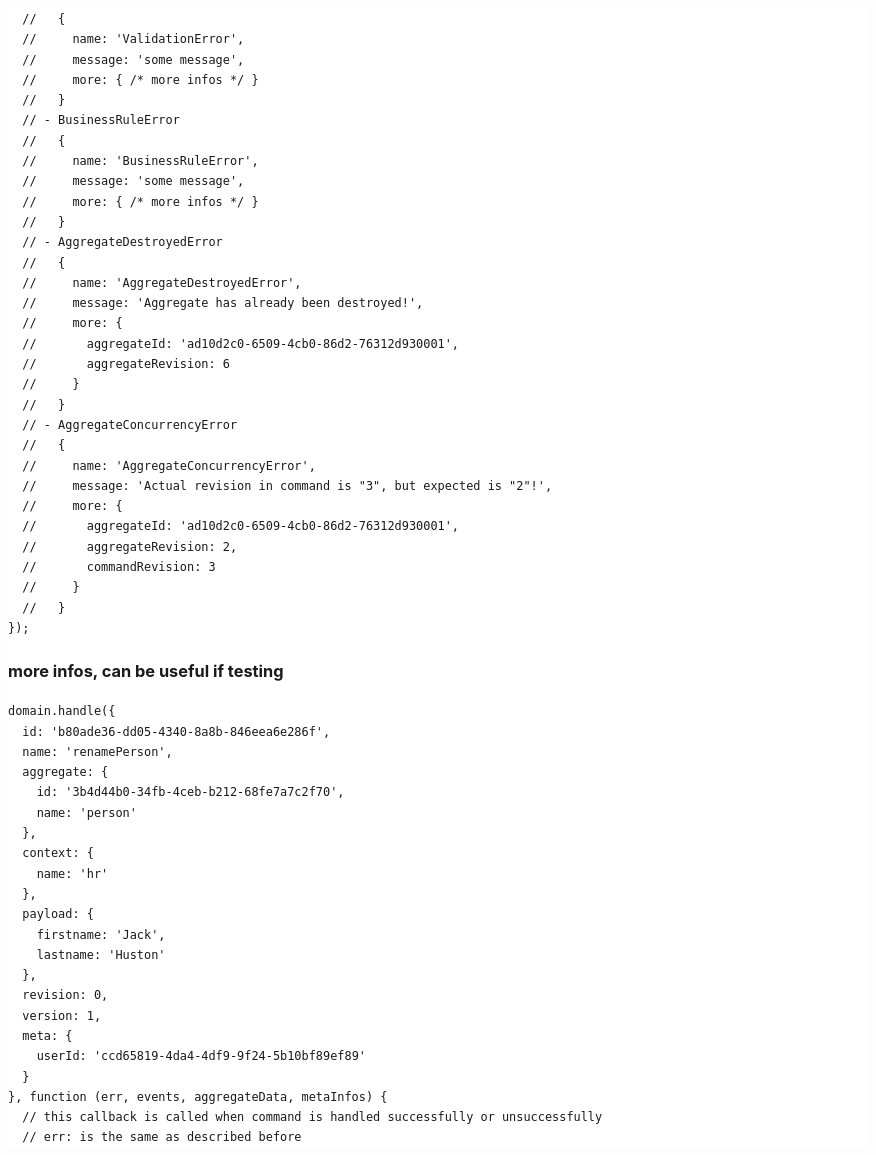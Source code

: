 	  //   {
	  //     name: 'ValidationError',
	  //     message: 'some message',
	  //     more: { /* more infos */ }
	  //   }
	  // - BusinessRuleError
	  //   {
	  //     name: 'BusinessRuleError',
	  //     message: 'some message',
	  //     more: { /* more infos */ }
	  //   }
	  // - AggregateDestroyedError
	  //   {
	  //     name: 'AggregateDestroyedError',
	  //     message: 'Aggregate has already been destroyed!',
	  //     more: {
	  //       aggregateId: 'ad10d2c0-6509-4cb0-86d2-76312d930001',
	  //       aggregateRevision: 6
	  //     }
	  //   }
	  // - AggregateConcurrencyError
	  //   {
	  //     name: 'AggregateConcurrencyError',
	  //     message: 'Actual revision in command is "3", but expected is "2"!',
	  //     more: {
	  //       aggregateId: 'ad10d2c0-6509-4cb0-86d2-76312d930001',
	  //       aggregateRevision: 2,
	  //       commandRevision: 3
	  //     }
	  //   }
	});

### more infos, can be useful if testing

	domain.handle({
	  id: 'b80ade36-dd05-4340-8a8b-846eea6e286f',
	  name: 'renamePerson',
	  aggregate: {
	    id: '3b4d44b0-34fb-4ceb-b212-68fe7a7c2f70',
	    name: 'person'
	  },
	  context: {
	    name: 'hr'
	  },
	  payload: {
	    firstname: 'Jack',
	    lastname: 'Huston'
	  },
	  revision: 0,
	  version: 1,
	  meta: {
	    userId: 'ccd65819-4da4-4df9-9f24-5b10bf89ef89'
	  }
	}, function (err, events, aggregateData, metaInfos) {
	  // this callback is called when command is handled successfully or unsuccessfully
	  // err: is the same as described before
